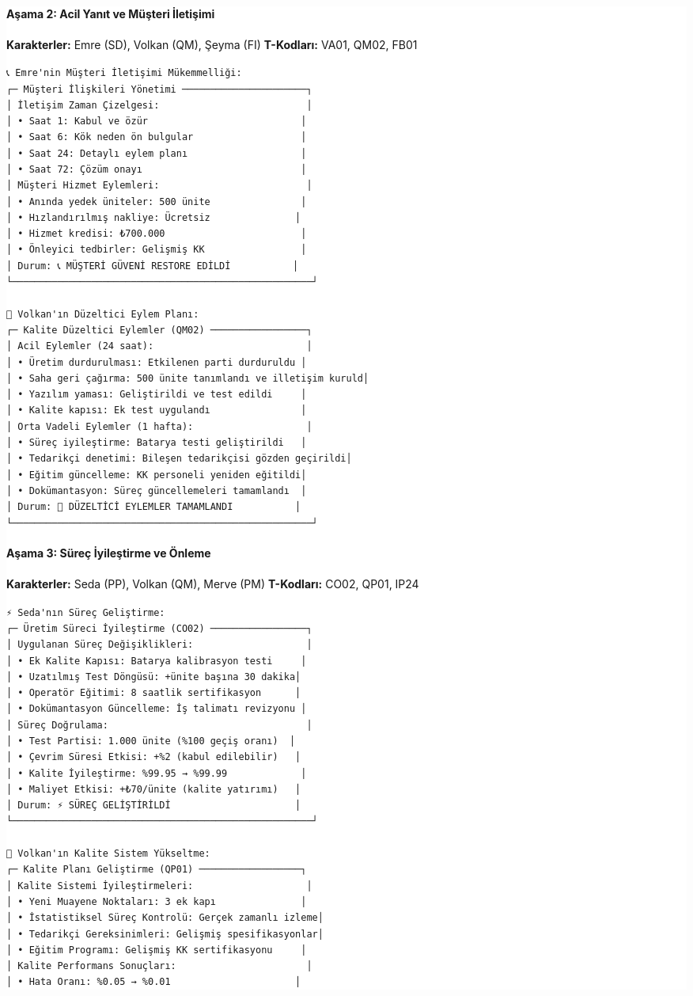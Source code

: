 #### Aşama 2: Acil Yanıt ve Müşteri İletişimi
**Karakterler:** Emre (SD), Volkan (QM), Şeyma (FI)
**T-Kodları:** VA01, QM02, FB01

```
📞 Emre'nin Müşteri İletişimi Mükemmelliği:
┌─ Müşteri İlişkileri Yönetimi ──────────────────────┐
│ İletişim Zaman Çizelgesi:                          │
│ • Saat 1: Kabul ve özür                           │
│ • Saat 6: Kök neden ön bulgular                   │
│ • Saat 24: Detaylı eylem planı                    │
│ • Saat 72: Çözüm onayı                            │
│ Müşteri Hizmet Eylemleri:                          │
│ • Anında yedek üniteler: 500 ünite                │
│ • Hızlandırılmış nakliye: Ücretsiz               │
│ • Hizmet kredisi: ₺700.000                        │
│ • Önleyici tedbirler: Gelişmiş KK                 │
│ Durum: 📞 MÜŞTERİ GÜVENİ RESTORE EDİLDİ           │
└─────────────────────────────────────────────────────┘

🔧 Volkan'ın Düzeltici Eylem Planı:
┌─ Kalite Düzeltici Eylemler (QM02) ─────────────────┐
│ Acil Eylemler (24 saat):                           │
│ • Üretim durdurulması: Etkilenen parti durduruldu │
│ • Saha geri çağırma: 500 ünite tanımlandı ve illetişim kuruld│
│ • Yazılım yaması: Geliştirildi ve test edildi     │
│ • Kalite kapısı: Ek test uygulandı                │
│ Orta Vadeli Eylemler (1 hafta):                    │
│ • Süreç iyileştirme: Batarya testi geliştirildi   │
│ • Tedarikçi denetimi: Bileşen tedarikçisi gözden geçirildi│
│ • Eğitim güncelleme: KK personeli yeniden eğitildi│
│ • Dokümantasyon: Süreç güncellemeleri tamamlandı  │
│ Durum: 🔧 DÜZELTİCİ EYLEMLER TAMAMLANDI           │
└─────────────────────────────────────────────────────┘
```

#### Aşama 3: Süreç İyileştirme ve Önleme
**Karakterler:** Seda (PP), Volkan (QM), Merve (PM)
**T-Kodları:** CO02, QP01, IP24

```
⚡ Seda'nın Süreç Geliştirme:
┌─ Üretim Süreci İyileştirme (CO02) ─────────────────┐
│ Uygulanan Süreç Değişiklikleri:                    │
│ • Ek Kalite Kapısı: Batarya kalibrasyon testi     │
│ • Uzatılmış Test Döngüsü: +ünite başına 30 dakika│
│ • Operatör Eğitimi: 8 saatlik sertifikasyon      │
│ • Dokümantasyon Güncelleme: İş talimatı revizyonu │
│ Süreç Doğrulama:                                   │
│ • Test Partisi: 1.000 ünite (%100 geçiş oranı)  │
│ • Çevrim Süresi Etkisi: +%2 (kabul edilebilir)   │
│ • Kalite İyileştirme: %99.95 → %99.99             │
│ • Maliyet Etkisi: +₺70/ünite (kalite yatırımı)   │
│ Durum: ⚡ SÜREÇ GELİŞTİRİLDİ                      │
└─────────────────────────────────────────────────────┘

🔬 Volkan'ın Kalite Sistem Yükseltme:
┌─ Kalite Planı Geliştirme (QP01) ──────────────────┐
│ Kalite Sistemi İyileştirmeleri:                    │
│ • Yeni Muayene Noktaları: 3 ek kapı               │
│ • İstatistiksel Süreç Kontrolü: Gerçek zamanlı izleme│
│ • Tedarikçi Gereksinimleri: Gelişmiş spesifikasyonlar│
│ • Eğitim Programı: Gelişmiş KK sertifikasyonu     │
│ Kalite Performans Sonuçları:                       │
│ • Hata Oranı: %0.05 → %0.01                      │
```